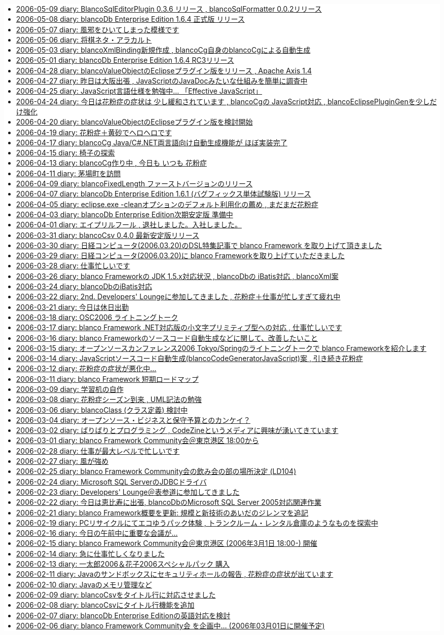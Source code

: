 * [2006-05-09 diary: BlancoSqlEditorPlugin 0.3.6 リリース , blancoSqlFormatter 0.0.2リリース](ig060509.html)
* [2006-05-08 diary: blancoDb Enterprise Edition 1.6.4 正式版 リリース](ig060508.html)
* [2006-05-07 diary: 風邪をひいてしまった模様です](ig060507.html)
* [2006-05-06 diary: 将棋ネタ・アラカルト](ig060506.html)
* [2006-05-03 diary: blancoXmlBinding新規作成 , blancoCg自身のblancoCgによる自動生成](ig060503.html)
* [2006-05-01 diary: blancoDb Enterprise Edition 1.6.4 RC3リリース](ig060501.html)
* [2006-04-28 diary: blancoValueObjectのEclipseプラグイン版をリリース , Apache Axis 1.4](ig060428.html)
* [2006-04-27 diary: 昨日は大阪出張 , JavaScriptのJavaDocみたいな仕組みを簡単に調査中](ig060427.html)
* [2006-04-25 diary: JavaScript言語仕様を勉強中… 「Effective JavaScript」](ig060425.html)
* [2006-04-24 diary: 今日は花粉症の症状は 少し緩和されています , blancoCgの JavaScript対応 , blancoEclipsePluginGenを少しだけ強化](ig060424.html)
* [2006-04-20 diary: blancoValueObjectのEclipseプラグイン版を検討開始](ig060420.html)
* [2006-04-19 diary: 花粉症＋黄砂でヘロヘロです](ig060419.html)
* [2006-04-17 diary: blancoCg Java/C#.NET両言語向け自動生成機能が ほぼ実装完了](ig060417.html)
* [2006-04-15 diary: 椅子の探索](ig060415.html)
* [2006-04-13 diary: blancoCg作り中 , 今日も いつも 花粉症](ig060413.html)
* [2006-04-11 diary: 茅場町を訪問](ig060411.html)
* [2006-04-09 diary: blancoFixedLength ファーストバージョンのリリース](ig060409.html)
* [2006-04-07 diary: blancoDb Enterprise Edition 1.6.1 (バグフィックス単体試験版) リリース](ig060407.html)
* [2006-04-05 diary: eclipse.exe -cleanオプションのデフォルト利用化の薦め , まだまだ花粉症](ig060405.html)
* [2006-04-03 diary: blancoDb Enterprise Edition次期安定版 準備中](ig060403.html)
* [2006-04-01 diary: エイプリルフール , 退社しました。入社しました。](ig060401.html)
* [2006-03-31 diary: blancoCsv 0.4.0 最新安定版リリース](ig060331.html)
* [2006-03-30 diary: 日経コンピュータ(2006.03.20)のDSL特集記事で blanco Framework を取り上げて頂きました](ig060330.html)
* [2006-03-29 diary: 日経コンピュータ(2006.03.20)に blanco Frameworkを取り上げていただきました](ig060329.html)
* [2006-03-28 diary: 仕事忙しいです](ig060328.html)
* [2006-03-26 diary: blanco Frameworkの JDK 1.5.x対応状況 , blancoDbの iBatis対応 , blancoXml案](ig060326.html)
* [2006-03-24 diary: blancoDbのiBatis対応](ig060324.html)
* [2006-03-22 diary: 2nd. Developers&apos; Loungeに参加してきました , 花粉症＋仕事が忙しすぎて疲れ中](ig060322.html)
* [2006-03-21 diary: 今日は休日出勤](ig060321.html)
* [2006-03-18 diary: OSC2006 ライトニングトーク](ig060318.html)
* [2006-03-17 diary: blanco Framework .NET対応版の小文字プリミティブ型への対応 , 仕事忙しいです](ig060317.html)
* [2006-03-16 diary: blanco Frameworkのソースコード自動生成などに関して、改善したいこと](ig060316.html)
* [2006-03-15 diary: オープンソースカンファレンス2006 Tokyo/Springのライトニングトークで blanco Frameworkを紹介します](ig060315.html)
* [2006-03-14 diary: JavaScriptソースコード自動生成(blancoCodeGeneratorJavaScript)案 , 引き続き花粉症](ig060314.html)
* [2006-03-12 diary: 花粉症の症状が悪化中…](ig060312.html)
* [2006-03-11 diary: blanco Framework 短期ロードマップ](ig060311.html)
* [2006-03-09 diary: 学習机の自作](ig060309.html)
* [2006-03-08 diary: 花粉症シーズン到来 , UML記法の勉強](ig060308.html)
* [2006-03-06 diary: blancoClass (クラス定義) 検討中](ig060306.html)
* [2006-03-04 diary: オープンソース・ビジネスと保守予算とのカンケイ？](ig060304.html)
* [2006-03-02 diary: ばりばりとプログラミング , CodeZineというメディアに興味が湧いてきています](ig060302.html)
* [2006-03-01 diary: blanco Framework Community会＠東京港区 18:00から](ig060301.html)
* [2006-02-28 diary: 仕事が最大レベルで忙しいです](ig060228.html)
* [2006-02-27 diary: 風が強め](ig060227.html)
* [2006-02-25 diary: blanco Framework Community会の飲み会の部の場所決定 (LD104)](ig060225.html)
* [2006-02-24 diary: Microsoft SQL ServerのJDBCドライバ](ig060224.html)
* [2006-02-23 diary: Developers&apos; Lounge＠表参道に参加してきました](ig060223.html)
* [2006-02-22 diary: 今日は恵比寿に出張, blancoDbのMicrosoft SQL Server 2005対応関連作業](ig060222.html)
* [2006-02-21 diary: blanco Framework概要を更新: 規模と新技術のあいだのジレンマを追記](ig060221.html)
* [2006-02-19 diary: PCリサイクルにてエコゆうパック体験 , トランクルーム・レンタル倉庫のようなものを探索中](ig060219.html)
* [2006-02-16 diary: 今日の午前中に重要な会議が…](ig060216.html)
* [2006-02-15 diary: blanco Framework Community会＠東京港区 (2006年3月1日 18:00-) 開催](ig060215.html)
* [2006-02-14 diary: 急に仕事忙しくなりました](ig060214.html)
* [2006-02-13 diary: 一太郎2006＆花子2006スペシャルパック 購入](ig060213.html)
* [2006-02-11 diary: Javaのサンドボックスにセキュリティホールの報告 , 花粉症の症状が出ています](ig060211.html)
* [2006-02-10 diary: Javaのメモリ管理など](ig060210.html)
* [2006-02-09 diary: blancoCsvをタイトル行に対応させました](ig060209.html)
* [2006-02-08 diary: blancoCsvにタイトル行機能を追加](ig060208.html)
* [2006-02-07 diary: blancoDb Enterprise Editionの英語対応を検討](ig060207.html)
* [2006-02-06 diary: blanco Framework Community会 を企画中… (2006年03月01日に開催予定)](ig060206.html)